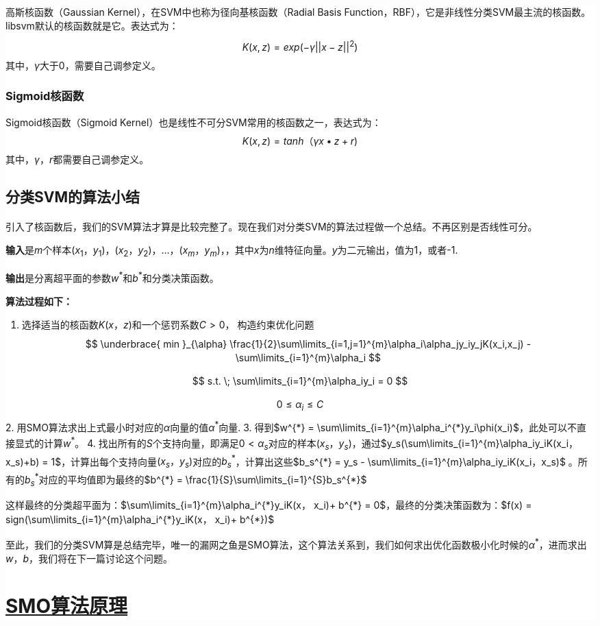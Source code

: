 高斯核函数（Gaussian Kernel），在SVM中也称为径向基核函数（Radial Basis Function，RBF），它是非线性分类SVM最主流的核函数。libsvm默认的核函数就是它。表达式为：
$$
K(x, z) = exp(-\gamma||x-z||^2)
$$
其中，$\gamma$大于0，需要自己调参定义。



### Sigmoid核函数

Sigmoid核函数（Sigmoid Kernel）也是线性不可分SVM常用的核函数之一，表达式为：
$$
K(x, z) = tanh（\gamma x \bullet z  + r)
$$
其中，$\gamma， r$都需要自己调参定义。



## 分类SVM的算法小结

引入了核函数后，我们的SVM算法才算是比较完整了。现在我们对分类SVM的算法过程做一个总结。不再区别是否线性可分。

**输入**是$m$个样本${(x_1，y_1)， (x_2，y_2)， ...， (x_m，y_m)，}$，其中$x$为$n$维特征向量。$y$为二元输出，值为1，或者-1.

**输出**是分离超平面的参数$w^{*}$和$b^{*}$和分类决策函数。

**算法过程如下：**

1. 选择适当的核函数$K(x，z)$和一个惩罚系数$C>0$， 构造约束优化问题
$$
\underbrace{ min }_{\alpha}  \frac{1}{2}\sum\limits_{i=1,j=1}^{m}\alpha_i\alpha_jy_iy_jK(x_i,x_j) - \sum\limits_{i=1}^{m}\alpha_i
$$

$$
s.t. \; \sum\limits_{i=1}^{m}\alpha_iy_i = 0
$$

$$
0 \leq \alpha_i \leq C
$$
2. 用SMO算法求出上式最小时对应的$\alpha$向量的值$\alpha^{*}$向量.
3. 得到$w^{*} = \sum\limits_{i=1}^{m}\alpha_i^{*}y_i\phi(x_i)$，此处可以不直接显式的计算$w^{*}$。
4. 找出所有的$S$个支持向量，即满足$0 < \alpha_s$对应的样本$(x_s，y_s)$，通过$y_s(\sum\limits_{i=1}^{m}\alpha_iy_iK(x_i，x_s)+b) = 1$，计算出每个支持向量$(x_s， y_s)$对应的$b_s^{*}$，计算出这些$b_s^{*} = y_s - \sum\limits_{i=1}^{m}\alpha_iy_iK(x_i，x_s)$ 。所有的$b_s^{*}$对应的平均值即为最终的$b^{*} = \frac{1}{S}\sum\limits_{i=1}^{S}b_s^{*}$

这样最终的分类超平面为：$\sum\limits_{i=1}^{m}\alpha_i^{*}y_iK(x， x_i)+ b^{*} = 0$，最终的分类决策函数为：$f(x) = sign(\sum\limits_{i=1}^{m}\alpha_i^{*}y_iK(x， x_i)+ b^{*})$

至此，我们的分类SVM算是总结完毕，唯一的漏网之鱼是SMO算法，这个算法关系到，我们如何求出优化函数极小化时候的$\alpha^{*}$，进而求出$w，b$，我们将在下一篇讨论这个问题。

 

# [SMO算法原理](https://www.cnblogs.com/pinard/p/6111471.html)
